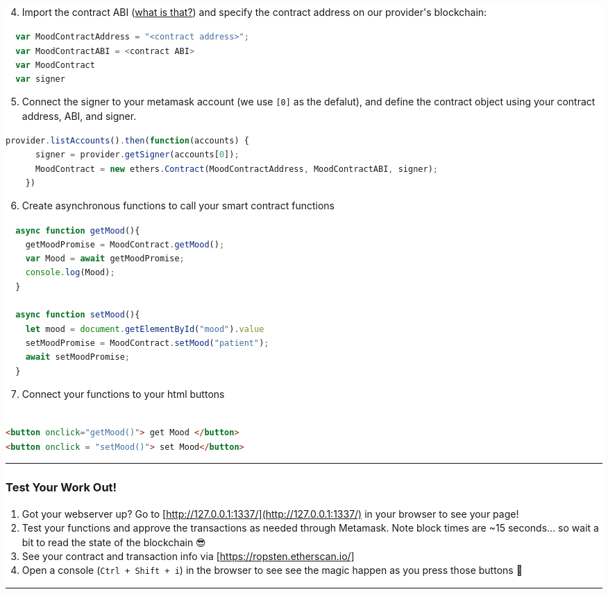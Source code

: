 4. Import the contract ABI ([what is that?](https://solidity.readthedocs.io/en/develop/abi-spec.html)) and specify the contract address on our provider's blockchain:

```javascript
  var MoodContractAddress = "<contract address>";
  var MoodContractABI = <contract ABI>
  var MoodContract
  var signer
```

5. Connect the signer to your metamask account (we use `[0]` as the defalut), and define the contract object using your contract address, ABI, and signer.

```javascript
provider.listAccounts().then(function(accounts) {
      signer = provider.getSigner(accounts[0]);
      MoodContract = new ethers.Contract(MoodContractAddress, MoodContractABI, signer);
    })
```

6. Create asynchronous functions to call your smart contract functions

```javascript
  async function getMood(){
    getMoodPromise = MoodContract.getMood();
    var Mood = await getMoodPromise;
    console.log(Mood);
  }

  async function setMood(){
    let mood = document.getElementById("mood").value
    setMoodPromise = MoodContract.setMood("patient");
    await setMoodPromise;
  }
```

7. Connect your functions to your html buttons

```html

<button onclick="getMood()"> get Mood </button>
<button onclick = "setMood()"> set Mood</button>
```
---

### Test Your Work Out!

1. Got your webserver up? Go to [http://127.0.0.1:1337/](http://127.0.0.1:1337/) in your browser to see your page!
2. Test your functions and approve the transactions as needed through Metamask. Note block times are ~15 seconds... so wait a bit to read the state of the blockchain :sunglasses:
3. See your contract and transaction info via [https://ropsten.etherscan.io/]
4. Open a console (`Ctrl + Shift + i`) in the browser to see see the magic happen as you press those buttons :stars:

---
